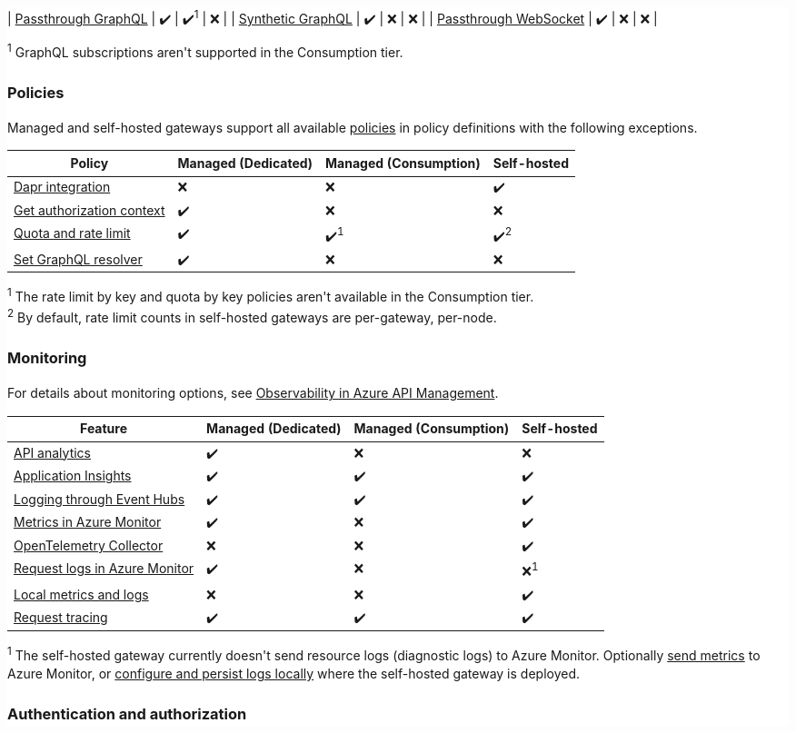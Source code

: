 | [Passthrough GraphQL](graphql-api.md) |  ✔️ | ✔️<sup>1</sup> | ❌ |
| [Synthetic GraphQL](graphql-schema-resolve-api.md) |  ✔️ |  ❌ | ❌ |
| [Passthrough WebSocket](websocket-api.md) |  ✔️ |  ❌ | ❌ |

<sup>1</sup> GraphQL subscriptions aren't supported in the Consumption tier.

### Policies

Managed and self-hosted gateways support all available [policies](api-management-howto-policies.md) in policy definitions with the following exceptions.

| Policy | Managed (Dedicated)  | Managed (Consumption) | Self-hosted  |
| --- | ----- | ----- | ---------- |
| [Dapr integration](api-management-dapr-policies.md) |  ❌ | ❌ | ✔️ |
| [Get authorization context](get-authorization-context-policy.md) |  ✔️ |  ❌ | ❌ |
| [Quota and rate limit](api-management-access-restriction-policies.md) |  ✔️ |  ✔️<sup>1</sup> | ✔️<sup>2</sup>
| [Set GraphQL resolver](graphql-policies.md#set-graphql-resolver) |  ✔️ |  ❌ | ❌ |

<sup>1</sup> The rate limit by key and quota by key policies aren't available in the Consumption tier.<br/>
<sup>2</sup> By default, rate limit counts in self-hosted gateways are per-gateway, per-node.

### Monitoring

For details about monitoring options, see [Observability in Azure API Management](observability.md).

| Feature  | Managed (Dedicated)  | Managed (Consumption) | Self-hosted  |
| --- | ----- | ----- | ---------- |
| [API analytics](howto-use-analytics.md) | ✔️ |  ❌ | ❌ |
| [Application Insights](api-management-howto-app-insights.md) | ✔️ |  ✔️ | ✔️ |
| [Logging through Event Hubs](api-management-howto-log-event-hubs.md) | ✔️ |  ✔️ | ✔️ |
| [Metrics in Azure Monitor](api-management-howto-use-azure-monitor.md#view-metrics-of-your-apis) | ✔️ | ❌ | ✔️ |
| [OpenTelemetry Collector](how-to-deploy-self-hosted-gateway-kubernetes-opentelemetry.md) |  ❌ |  ❌ | ✔️ |
| [Request logs in Azure Monitor](api-management-howto-use-azure-monitor.md#resource-logs) | ✔️ |  ❌ | ❌<sup>1</sup> |
| [Local metrics and logs](how-to-configure-local-metrics-logs.md) |  ❌ |  ❌ | ✔️ |
| [Request tracing](api-management-howto-api-inspector.md) | ✔️ |  ✔️ | ✔️ |

<sup>1</sup> The self-hosted gateway currently doesn't send resource logs (diagnostic logs) to Azure Monitor. Optionally [send metrics](how-to-configure-cloud-metrics-logs.md) to Azure Monitor, or [configure and persist logs locally](how-to-configure-local-metrics-logs.md) where the self-hosted gateway is deployed.

### Authentication and authorization
